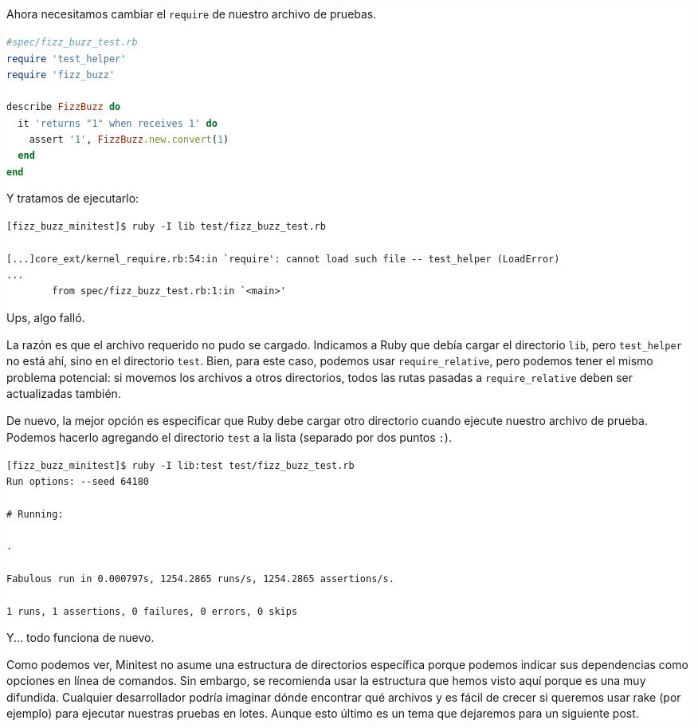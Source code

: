 Ahora necesitamos cambiar el `require` de nuestro archivo de pruebas.

~~~ruby
#spec/fizz_buzz_test.rb
require 'test_helper'
require 'fizz_buzz'

describe FizzBuzz do
  it 'returns "1" when receives 1' do
    assert '1', FizzBuzz.new.convert(1)
  end
end
~~~

Y tratamos de ejecutarlo:

~~~
[fizz_buzz_minitest]$ ruby -I lib test/fizz_buzz_test.rb

[...]core_ext/kernel_require.rb:54:in `require': cannot load such file -- test_helper (LoadError)
...
        from spec/fizz_buzz_test.rb:1:in `<main>'
~~~

Ups, algo falló.

La razón es que el archivo requerido no pudo se cargado. Indicamos a Ruby que debía cargar el directorio `lib`, pero `test_helper` no está ahí, sino en el directorio `test`. Bien, para este caso, podemos usar `require_relative`, pero podemos tener el mismo problema potencial: si movemos los archivos a otros directorios, todos las rutas pasadas a `require_relative` deben ser actualizadas también.

De nuevo, la mejor opción es especificar que Ruby debe cargar otro directorio cuando ejecute nuestro archivo de prueba. Podemos hacerlo agregando el directorio `test` a la lista (separado por dos puntos `:`).

~~~
[fizz_buzz_minitest]$ ruby -I lib:test test/fizz_buzz_test.rb
Run options: --seed 64180

# Running:

.

Fabulous run in 0.000797s, 1254.2865 runs/s, 1254.2865 assertions/s.

1 runs, 1 assertions, 0 failures, 0 errors, 0 skips
~~~

Y... todo funciona de nuevo.

Como podemos ver, Minitest no asume una estructura de directorios específica porque podemos indicar sus dependencias como opciones en línea de comandos. Sin embargo, se recomienda usar la estructura que hemos visto aquí porque es una muy difundida. Cualquier desarrollador podría imaginar dónde encontrar qué archivos y es fácil de crecer si queremos usar rake (por ejemplo) para ejecutar nuestras pruebas en lotes. Aunque esto último es un tema que dejaremos para un siguiente post.
